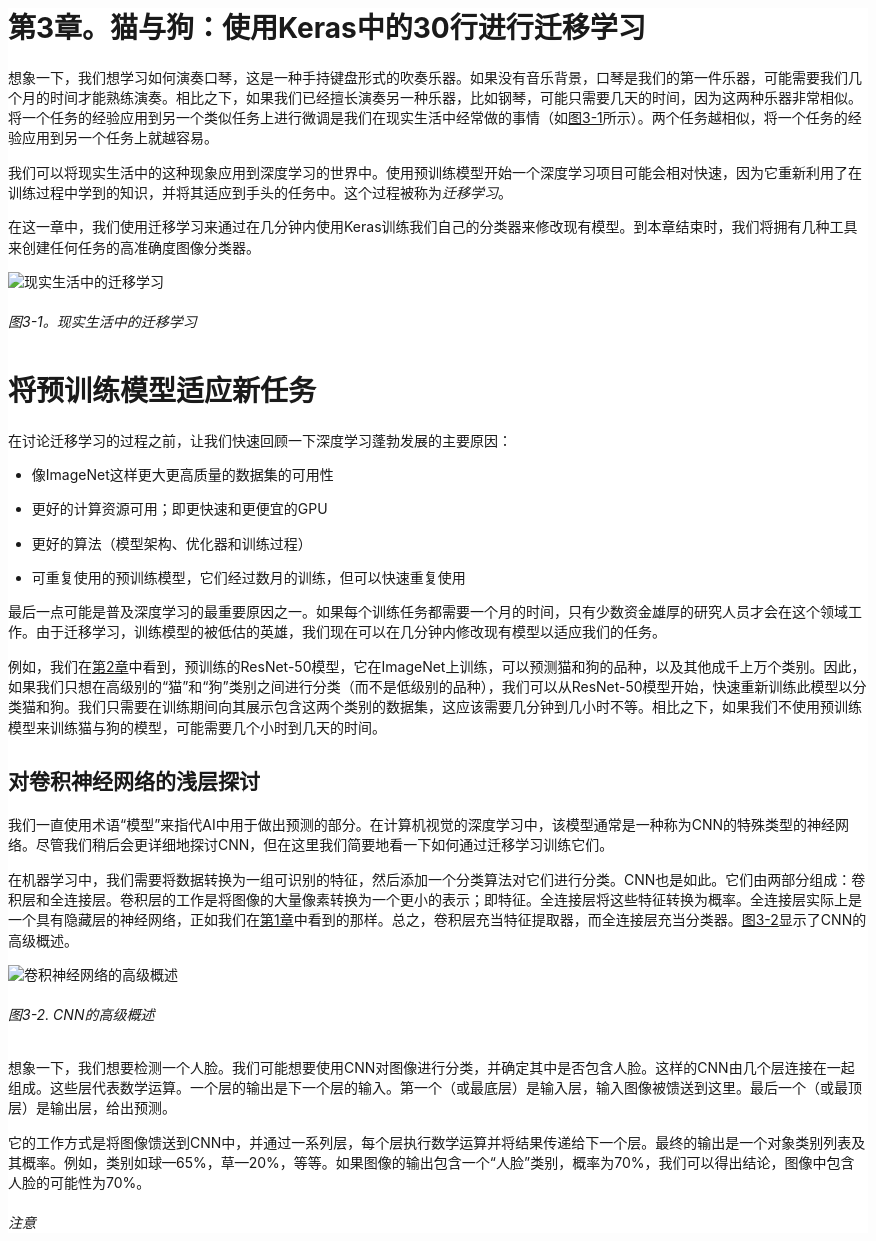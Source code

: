 # 第3章。猫与狗：使用Keras中的30行进行迁移学习

想象一下，我们想学习如何演奏口琴，这是一种手持键盘形式的吹奏乐器。如果没有音乐背景，口琴是我们的第一件乐器，可能需要我们几个月的时间才能熟练演奏。相比之下，如果我们已经擅长演奏另一种乐器，比如钢琴，可能只需要几天的时间，因为这两种乐器非常相似。将一个任务的经验应用到另一个类似任务上进行微调是我们在现实生活中经常做的事情（如[图3-1](part0005.html#transfer_learning_in_real_life)所示）。两个任务越相似，将一个任务的经验应用到另一个任务上就越容易。

我们可以将现实生活中的这种现象应用到深度学习的世界中。使用预训练模型开始一个深度学习项目可能会相对快速，因为它重新利用了在训练过程中学到的知识，并将其适应到手头的任务中。这个过程被称为*迁移学习*。

在这一章中，我们使用迁移学习来通过在几分钟内使用Keras训练我们自己的分类器来修改现有模型。到本章结束时，我们将拥有几种工具来创建任何任务的高准确度图像分类器。

![现实生活中的迁移学习](../images/00169.jpeg)

###### 图3-1。现实生活中的迁移学习

# 将预训练模型适应新任务

在讨论迁移学习的过程之前，让我们快速回顾一下深度学习蓬勃发展的主要原因：

+   像ImageNet这样更大更高质量的数据集的可用性

+   更好的计算资源可用；即更快速和更便宜的GPU

+   更好的算法（模型架构、优化器和训练过程）

+   可重复使用的预训练模型，它们经过数月的训练，但可以快速重复使用

最后一点可能是普及深度学习的最重要原因之一。如果每个训练任务都需要一个月的时间，只有少数资金雄厚的研究人员才会在这个领域工作。由于迁移学习，训练模型的被低估的英雄，我们现在可以在几分钟内修改现有模型以适应我们的任务。

例如，我们在[第2章](part0004.html#3Q283-13fa565533764549a6f0ab7f11eed62b)中看到，预训练的ResNet-50模型，它在ImageNet上训练，可以预测猫和狗的品种，以及其他成千上万个类别。因此，如果我们只想在高级别的“猫”和“狗”类别之间进行分类（而不是低级别的品种），我们可以从ResNet-50模型开始，快速重新训练此模型以分类猫和狗。我们只需要在训练期间向其展示包含这两个类别的数据集，这应该需要几分钟到几小时不等。相比之下，如果我们不使用预训练模型来训练猫与狗的模型，可能需要几个小时到几天的时间。

## 对卷积神经网络的浅层探讨

我们一直使用术语“模型”来指代AI中用于做出预测的部分。在计算机视觉的深度学习中，该模型通常是一种称为CNN的特殊类型的神经网络。尽管我们稍后会更详细地探讨CNN，但在这里我们简要地看一下如何通过迁移学习训练它们。

在机器学习中，我们需要将数据转换为一组可识别的特征，然后添加一个分类算法对它们进行分类。CNN也是如此。它们由两部分组成：卷积层和全连接层。卷积层的工作是将图像的大量像素转换为一个更小的表示；即特征。全连接层将这些特征转换为概率。全连接层实际上是一个具有隐藏层的神经网络，正如我们在[第1章](part0003.html#2RHM3-13fa565533764549a6f0ab7f11eed62b)中看到的那样。总之，卷积层充当特征提取器，而全连接层充当分类器。[图3-2](part0005.html#a_high-level_overview_of_a_convolutional)显示了CNN的高级概述。

![卷积神经网络的高级概述](../images/00082.jpeg)

###### 图3-2. CNN的高级概述

想象一下，我们想要检测一个人脸。我们可能想要使用CNN对图像进行分类，并确定其中是否包含人脸。这样的CNN由几个层连接在一起组成。这些层代表数学运算。一个层的输出是下一个层的输入。第一个（或最底层）是输入层，输入图像被馈送到这里。最后一个（或最顶层）是输出层，给出预测。

它的工作方式是将图像馈送到CNN中，并通过一系列层，每个层执行数学运算并将结果传递给下一个层。最终的输出是一个对象类别列表及其概率。例如，类别如球—65%，草—20%，等等。如果图像的输出包含一个“人脸”类别，概率为70%，我们可以得出结论，图像中包含人脸的可能性为70%。

###### 注意
